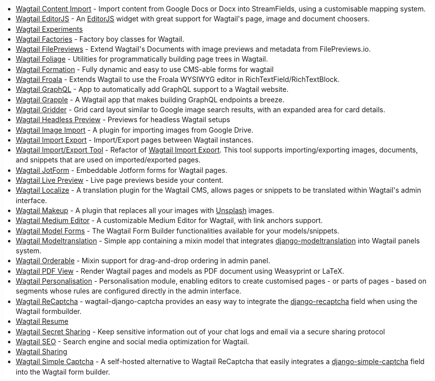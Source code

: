 - [Wagtail Content Import](https://github.com/torchbox/wagtail-content-import) - Import content from Google Docs or Docx into StreamFields, using a customisable mapping system.
- [Wagtail EditorJS](https://github.com/Nigel2392/wagtail_editorjs) - An [EditorJS](https://editorjs.io/) widget with great support for Wagtail's page, image and document choosers.
- [Wagtail Experiments](https://github.com/torchbox/wagtail-experiments)
- [Wagtail Factories](https://github.com/mvantellingen/wagtail-factories) - Factory boy classes for Wagtail.
- [Wagtail FilePreviews](https://github.com/filepreviews/wagtail-filepreviews) - Extend Wagtail's Documents with image previews and metadata from FilePreviews.io.
- [Wagtail Foliage](https://github.com/harrislapiroff/wagtail-foliage) - Utilities for programmatically building page trees in Wagtail.
- [Wagtail Formation](https://github.com/mwesterhof/wagtail_formation) - Fully dynamic and easy to use CMS-able forms for wagtail
- [Wagtail Froala](https://github.com/jaydensmith/wagtailfroala) - Extends Wagtail to use the Froala WYSIWYG editor in RichTextField/RichTextBlock.
- [Wagtail GraphQL](https://github.com/tr11/wagtail-graphql) - App to automatically add GraphQL support to a Wagtail website.
- [Wagtail Grapple](https://github.com/torchbox/wagtail-grapple) - A Wagtail app that makes building GraphQL endpoints a breeze.
- [Wagtail Gridder](https://github.com/wharton/wagtailgridder) - Grid card layout similar to Google image search results, with an expanded area for card details.
- [Wagtail Headless Preview](https://github.com/torchbox/wagtail-headless-preview) - Previews for headless Wagtail setups
- [Wagtail Image Import](https://github.com/jacobtoppm/wagtail-image-import) - A plugin for importing images from Google Drive.
- [Wagtail Import Export](https://github.com/torchbox/wagtail-import-export) - Import/Export pages between Wagtail instances.
- [Wagtail Import/Export Tool](https://github.com/berkalpyakici/wagtail-import-export-tool) - Refactor of [Wagtail Import Export](https://github.com/torchbox/wagtail-import-export). This tool supports importing/exporting images, documents, and snippets that are used on imported/exported pages.
- [Wagtail JotForm](https://github.com/kevinhowbrook/wagtail-jotform) - Embeddable Jotform forms for Wagtail pages.
- [Wagtail Live Preview](https://github.com/KalobTaulien/wagtail-livepreview) - Live page previews beside your content.
- [Wagtail Localize](https://github.com/wagtail/wagtail-localize) - A translation plugin for the Wagtail CMS, allows pages or snippets to be translated within Wagtail's admin interface.
- [Wagtail Makeup](https://github.com/kevinhowbrook/wagtail-makeup) - A plugin that replaces all your images with [Unsplash](https://unsplash.com/) images.
- [Wagtail Medium Editor](https://github.com/dperetti/Django-wagtailmedium) - A customizable Medium Editor for Wagtail, with link anchors support.
- [Wagtail Model Forms](https://github.com/vicktornl/wagtail-model-forms) - The Wagtail Form Builder functionalities available for your models/snippets.
- [Wagtail Modeltranslation](https://github.com/infoportugal/wagtail-modeltranslation) - Simple app containing a mixin model that integrates [django-modeltranslation](https://github.com/deschler/django-modeltranslation) into Wagtail panels system.
- [Wagtail Orderable](https://github.com/elton2048/wagtail-orderable) - Mixin support for drag-and-drop ordering in admin panel.
- [Wagtail PDF View](https://github.com/donhauser/wagtail-pdf) - Render Wagtail pages and models as PDF document using Weasyprint or LaTeX.
- [Wagtail Personalisation](https://github.com/LabD/wagtail-personalisation) - Personalisation module, enabling editors to create customised pages - or parts of pages - based on segments whose rules are configured directly in the admin interface.
- [Wagtail ReCaptcha](https://github.com/springload/wagtail-django-recaptcha) - wagtail-django-captcha provides an easy way to integrate the [django-recaptcha](https://github.com/praekelt/django-recaptcha) field when using the Wagtail formbuilder.
- [Wagtail Resume](https://github.com/adinhodovic/wagtail-resume)
- [Wagtail Secret Sharing](https://github.com/vicktornl/wagtail-secret-sharing) - Keep sensitive information out of your chat logs and email via a secure sharing protocol
- [Wagtail SEO](https://github.com/coderedcorp/wagtail-seo) - Search engine and social media optimization for Wagtail.
- [Wagtail Sharing](https://github.com/cfpb/wagtail-sharing)
- [Wagtail Simple Captcha](https://github.com/acarasimon96/wagtail-django-simple-captcha) - A self-hosted alternative to Wagtail ReCaptcha that easily integrates a [django-simple-captcha](https://github.com/mbi/django-simple-captcha) field into the Wagtail form builder.